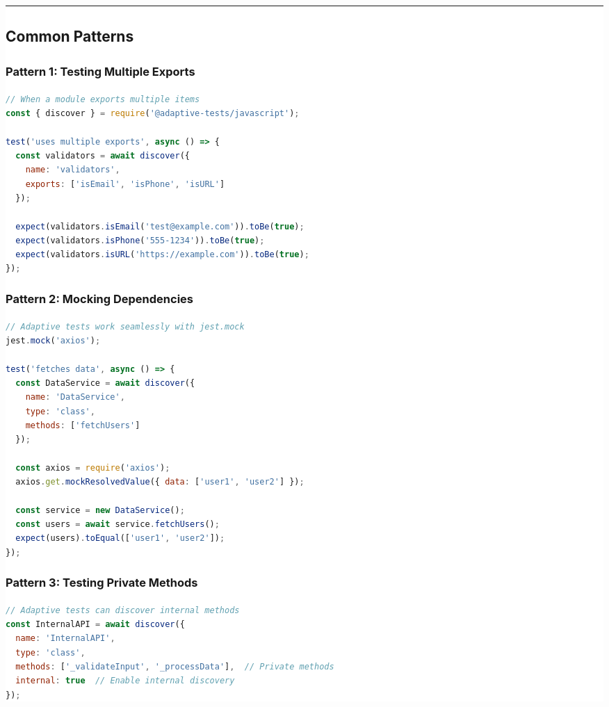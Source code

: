 
---

## Common Patterns

### Pattern 1: Testing Multiple Exports

```javascript
// When a module exports multiple items
const { discover } = require('@adaptive-tests/javascript');

test('uses multiple exports', async () => {
  const validators = await discover({
    name: 'validators',
    exports: ['isEmail', 'isPhone', 'isURL']
  });

  expect(validators.isEmail('test@example.com')).toBe(true);
  expect(validators.isPhone('555-1234')).toBe(true);
  expect(validators.isURL('https://example.com')).toBe(true);
});
```

### Pattern 2: Mocking Dependencies

```javascript
// Adaptive tests work seamlessly with jest.mock
jest.mock('axios');

test('fetches data', async () => {
  const DataService = await discover({
    name: 'DataService',
    type: 'class',
    methods: ['fetchUsers']
  });

  const axios = require('axios');
  axios.get.mockResolvedValue({ data: ['user1', 'user2'] });

  const service = new DataService();
  const users = await service.fetchUsers();
  expect(users).toEqual(['user1', 'user2']);
});
```

### Pattern 3: Testing Private Methods

```javascript
// Adaptive tests can discover internal methods
const InternalAPI = await discover({
  name: 'InternalAPI',
  type: 'class',
  methods: ['_validateInput', '_processData'],  // Private methods
  internal: true  // Enable internal discovery
});
```
